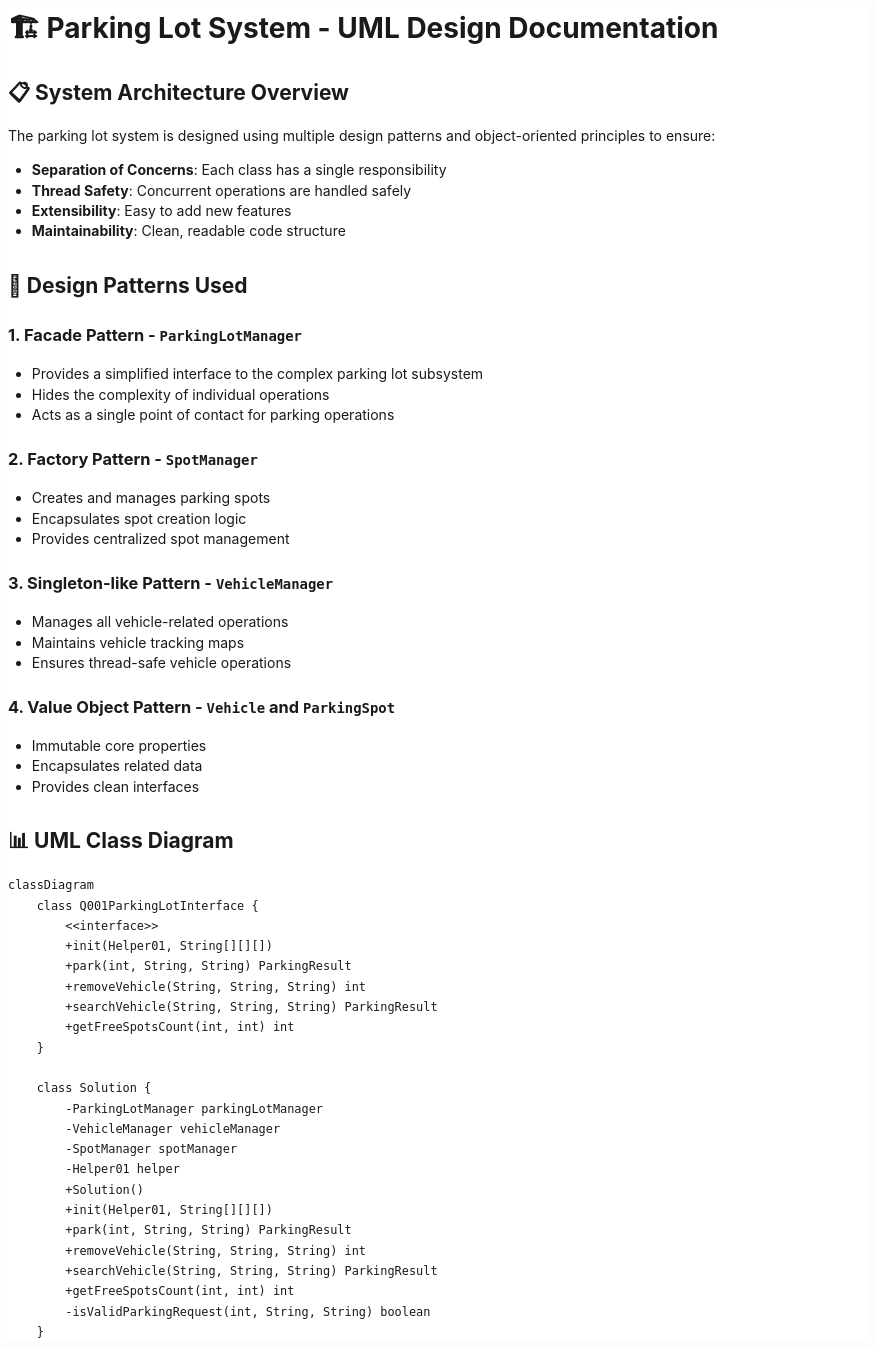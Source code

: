 # 🏗️ Parking Lot System - UML Design Documentation

## 📋 System Architecture Overview

The parking lot system is designed using multiple design patterns and object-oriented principles to ensure:
- **Separation of Concerns**: Each class has a single responsibility
- **Thread Safety**: Concurrent operations are handled safely
- **Extensibility**: Easy to add new features
- **Maintainability**: Clean, readable code structure

## 🎯 Design Patterns Used

### 1. **Facade Pattern** - `ParkingLotManager`
- Provides a simplified interface to the complex parking lot subsystem
- Hides the complexity of individual operations
- Acts as a single point of contact for parking operations

### 2. **Factory Pattern** - `SpotManager`
- Creates and manages parking spots
- Encapsulates spot creation logic
- Provides centralized spot management

### 3. **Singleton-like Pattern** - `VehicleManager`
- Manages all vehicle-related operations
- Maintains vehicle tracking maps
- Ensures thread-safe vehicle operations

### 4. **Value Object Pattern** - `Vehicle` and `ParkingSpot`
- Immutable core properties
- Encapsulates related data
- Provides clean interfaces

## 📊 UML Class Diagram

```mermaid
classDiagram
    class Q001ParkingLotInterface {
        <<interface>>
        +init(Helper01, String[][][])
        +park(int, String, String) ParkingResult
        +removeVehicle(String, String, String) int
        +searchVehicle(String, String, String) ParkingResult
        +getFreeSpotsCount(int, int) int
    }
    
    class Solution {
        -ParkingLotManager parkingLotManager
        -VehicleManager vehicleManager
        -SpotManager spotManager
        -Helper01 helper
        +Solution()
        +init(Helper01, String[][][])
        +park(int, String, String) ParkingResult
        +removeVehicle(String, String, String) int
        +searchVehicle(String, String, String) ParkingResult
        +getFreeSpotsCount(int, int) int
        -isValidParkingRequest(int, String, String) boolean
    }
```